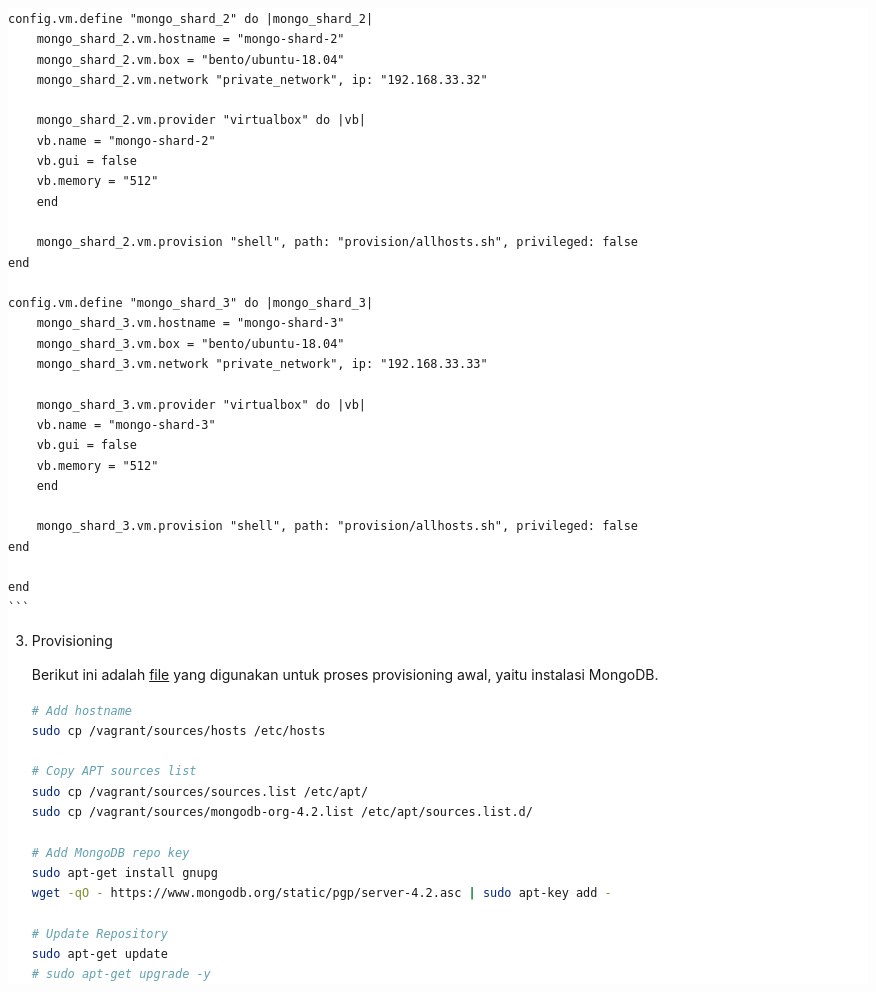     config.vm.define "mongo_shard_2" do |mongo_shard_2|
        mongo_shard_2.vm.hostname = "mongo-shard-2"
        mongo_shard_2.vm.box = "bento/ubuntu-18.04"
        mongo_shard_2.vm.network "private_network", ip: "192.168.33.32"
        
        mongo_shard_2.vm.provider "virtualbox" do |vb|
        vb.name = "mongo-shard-2"
        vb.gui = false
        vb.memory = "512"
        end

        mongo_shard_2.vm.provision "shell", path: "provision/allhosts.sh", privileged: false
    end

    config.vm.define "mongo_shard_3" do |mongo_shard_3|
        mongo_shard_3.vm.hostname = "mongo-shard-3"
        mongo_shard_3.vm.box = "bento/ubuntu-18.04"
        mongo_shard_3.vm.network "private_network", ip: "192.168.33.33"
        
        mongo_shard_3.vm.provider "virtualbox" do |vb|
        vb.name = "mongo-shard-3"
        vb.gui = false
        vb.memory = "512"
        end

        mongo_shard_3.vm.provision "shell", path: "provision/allhosts.sh", privileged: false
    end

    end
    ``` 

3. Provisioning
   
   Berikut ini adalah [file](provision/allhosts.sh) yang digunakan untuk proses provisioning awal, yaitu instalasi MongoDB.

    ```bash
    # Add hostname
    sudo cp /vagrant/sources/hosts /etc/hosts

    # Copy APT sources list
    sudo cp /vagrant/sources/sources.list /etc/apt/
    sudo cp /vagrant/sources/mongodb-org-4.2.list /etc/apt/sources.list.d/

    # Add MongoDB repo key
    sudo apt-get install gnupg
    wget -qO - https://www.mongodb.org/static/pgp/server-4.2.asc | sudo apt-key add -

    # Update Repository
    sudo apt-get update
    # sudo apt-get upgrade -y
